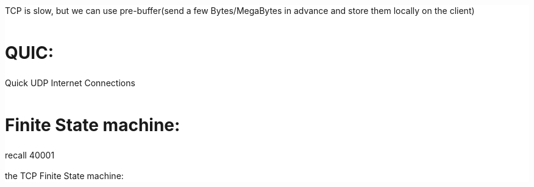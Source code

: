 





TCP is slow, but we can use pre-buffer(send a few Bytes/MegaBytes in advance and store them locally on the client)









# QUIC:









Quick UDP Internet Connections









# Finite State machine:









recall 40001









the TCP Finite State machine:








